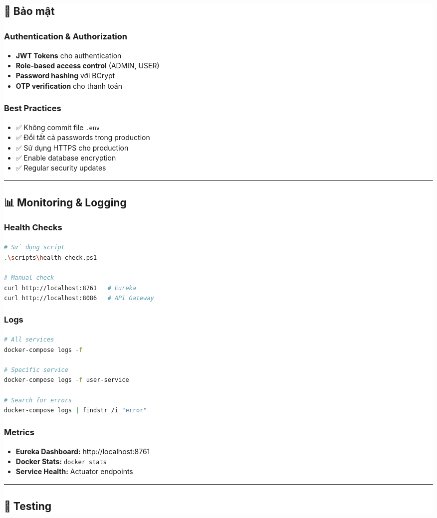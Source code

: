 
## 🔐 Bảo mật

### Authentication & Authorization
- **JWT Tokens** cho authentication
- **Role-based access control** (ADMIN, USER)
- **Password hashing** với BCrypt
- **OTP verification** cho thanh toán

### Best Practices
- ✅ Không commit file `.env`
- ✅ Đổi tất cả passwords trong production
- ✅ Sử dụng HTTPS cho production
- ✅ Enable database encryption
- ✅ Regular security updates

---

## 📊 Monitoring & Logging

### Health Checks
```bash
# Sử dụng script
.\scripts\health-check.ps1

# Manual check
curl http://localhost:8761   # Eureka
curl http://localhost:8086   # API Gateway
```

### Logs
```bash
# All services
docker-compose logs -f

# Specific service
docker-compose logs -f user-service

# Search for errors
docker-compose logs | findstr /i "error"
```

### Metrics
- **Eureka Dashboard:** http://localhost:8761
- **Docker Stats:** `docker stats`
- **Service Health:** Actuator endpoints

---

## 🧪 Testing
